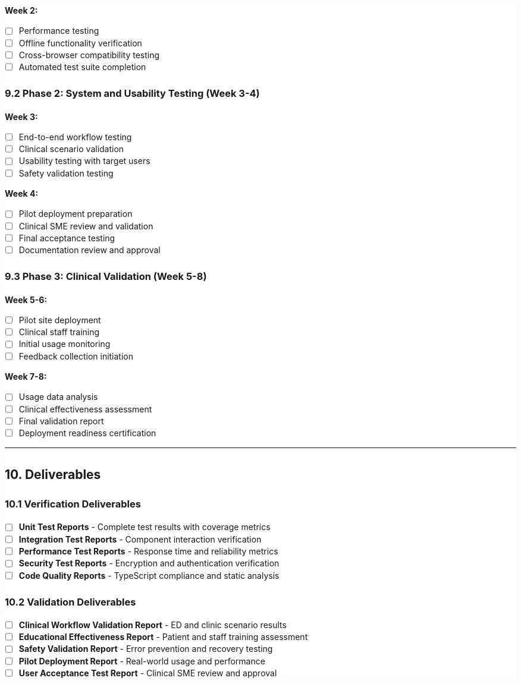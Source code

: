 **Week 2:**
- [ ] Performance testing
- [ ] Offline functionality verification
- [ ] Cross-browser compatibility testing
- [ ] Automated test suite completion

### 9.2 Phase 2: System and Usability Testing (Week 3-4)

**Week 3:**
- [ ] End-to-end workflow testing
- [ ] Clinical scenario validation
- [ ] Usability testing with target users
- [ ] Safety validation testing

**Week 4:**
- [ ] Pilot deployment preparation
- [ ] Clinical SME review and validation
- [ ] Final acceptance testing
- [ ] Documentation review and approval

### 9.3 Phase 3: Clinical Validation (Week 5-8)

**Week 5-6:**
- [ ] Pilot site deployment
- [ ] Clinical staff training
- [ ] Initial usage monitoring
- [ ] Feedback collection initiation

**Week 7-8:**
- [ ] Usage data analysis
- [ ] Clinical effectiveness assessment
- [ ] Final validation report
- [ ] Deployment readiness certification

---

## 10. Deliverables

### 10.1 Verification Deliverables

- [ ] **Unit Test Reports** - Complete test results with coverage metrics
- [ ] **Integration Test Reports** - Component interaction verification
- [ ] **Performance Test Reports** - Response time and reliability metrics
- [ ] **Security Test Reports** - Encryption and authentication verification
- [ ] **Code Quality Reports** - TypeScript compliance and static analysis

### 10.2 Validation Deliverables

- [ ] **Clinical Workflow Validation Report** - ED and clinic scenario results
- [ ] **Educational Effectiveness Report** - Patient and staff training assessment
- [ ] **Safety Validation Report** - Error prevention and recovery testing
- [ ] **Pilot Deployment Report** - Real-world usage and performance
- [ ] **User Acceptance Test Report** - Clinical SME review and approval
